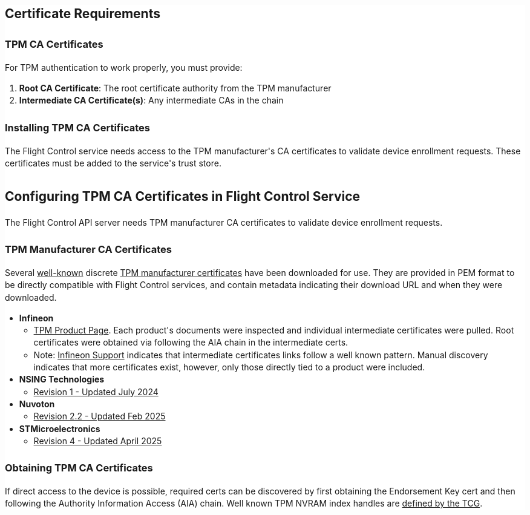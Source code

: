 ## Certificate Requirements

### TPM CA Certificates

For TPM authentication to work properly, you must provide:

1. **Root CA Certificate**: The root certificate authority from the TPM manufacturer
2. **Intermediate CA Certificate(s)**: Any intermediate CAs in the chain

### Installing TPM CA Certificates

The Flight Control service needs access to the TPM manufacturer's CA certificates to validate device enrollment requests. These certificates must be added to the service's trust store.

## Configuring TPM CA Certificates in Flight Control Service

The Flight Control API server needs TPM manufacturer CA certificates to validate device enrollment requests.

### TPM Manufacturer CA Certificates

Several [well-known](https://trustedcomputinggroup.org/membership/certification/tpm-certified-products/) discrete [TPM manufacturer certificates](../../tpm-manufacturer-certs) have been downloaded for use. They are provided in PEM format to be directly compatible with Flight Control services, and contain metadata indicating their download URL and when they were downloaded.

- **Infineon**
  - [TPM Product Page](https://www.infineon.com/products/security-smart-card-solutions/optiga-embedded-security-solutions/optiga-tpm). Each product's documents were inspected and individual intermediate certificates were pulled. Root certificates were obtained via following the AIA chain in the intermediate certs.
  - Note: [Infineon Support](https://community.infineon.com/t5/Knowledge-Base-Articles/Endorsement-key-certificate-validity-expiration-and-verification/ta-p/796521) indicates that intermediate certificates links follow a well known pattern. Manual discovery indicates that more certificates exist, however, only those directly tied to a product were included.
- **NSING Technologies**
  - [Revision 1 - Updated July 2024](https://nsing.com.sg/uploads/NSINGTPMEKcertificatesv1.0.pdf)
- **Nuvoton**
  - [Revision 2.2 - Updated Feb 2025](https://www.nuvoton.com/export/sites/nuvoton/files/security/Nuvoton_TPM_EK_Certificate_Chain_Rev2.2.pdf)
- **STMicroelectronics**
  - [Revision 4 - Updated April 2025](https://www.st.com/resource/en/technical_note/tn1330-st-trusted-platform-module-tpm-endorsement-key-ek-certificates-stmicroelectronics.pdf)

### Obtaining TPM CA Certificates

If direct access to the device is possible, required certs can be discovered by first obtaining the Endorsement Key cert
and then following the Authority Information Access (AIA) chain. Well known TPM NVRAM index handles are [defined by the TCG](https://trustedcomputinggroup.org/wp-content/uploads/TCG_IWG_EKCredentialProfile_v2p4_r3.pdf).
